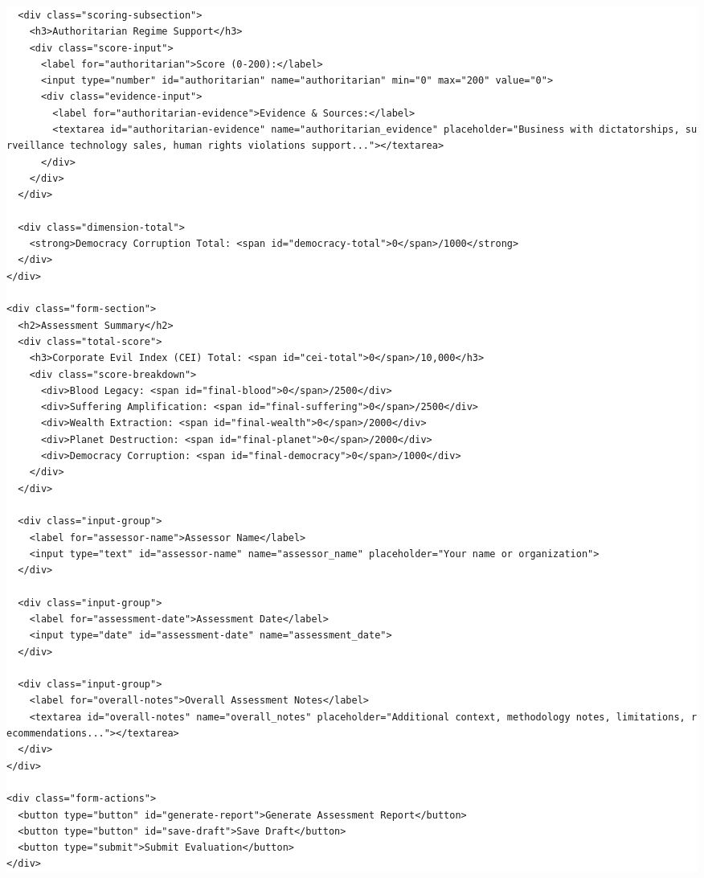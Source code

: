       <div class="scoring-subsection">
        <h3>Authoritarian Regime Support</h3>
        <div class="score-input">
          <label for="authoritarian">Score (0-200):</label>
          <input type="number" id="authoritarian" name="authoritarian" min="0" max="200" value="0">
          <div class="evidence-input">
            <label for="authoritarian-evidence">Evidence & Sources:</label>
            <textarea id="authoritarian-evidence" name="authoritarian_evidence" placeholder="Business with dictatorships, surveillance technology sales, human rights violations support..."></textarea>
          </div>
        </div>
      </div>

      <div class="dimension-total">
        <strong>Democracy Corruption Total: <span id="democracy-total">0</span>/1000</strong>
      </div>
    </div>

    <div class="form-section">
      <h2>Assessment Summary</h2>
      <div class="total-score">
        <h3>Corporate Evil Index (CEI) Total: <span id="cei-total">0</span>/10,000</h3>
        <div class="score-breakdown">
          <div>Blood Legacy: <span id="final-blood">0</span>/2500</div>
          <div>Suffering Amplification: <span id="final-suffering">0</span>/2500</div>
          <div>Wealth Extraction: <span id="final-wealth">0</span>/2000</div>
          <div>Planet Destruction: <span id="final-planet">0</span>/2000</div>
          <div>Democracy Corruption: <span id="final-democracy">0</span>/1000</div>
        </div>
      </div>

      <div class="input-group">
        <label for="assessor-name">Assessor Name</label>
        <input type="text" id="assessor-name" name="assessor_name" placeholder="Your name or organization">
      </div>

      <div class="input-group">
        <label for="assessment-date">Assessment Date</label>
        <input type="date" id="assessment-date" name="assessment_date">
      </div>

      <div class="input-group">
        <label for="overall-notes">Overall Assessment Notes</label>
        <textarea id="overall-notes" name="overall_notes" placeholder="Additional context, methodology notes, limitations, recommendations..."></textarea>
      </div>
    </div>

    <div class="form-actions">
      <button type="button" id="generate-report">Generate Assessment Report</button>
      <button type="button" id="save-draft">Save Draft</button>
      <button type="submit">Submit Evaluation</button>
    </div>
  </form>
</div>

